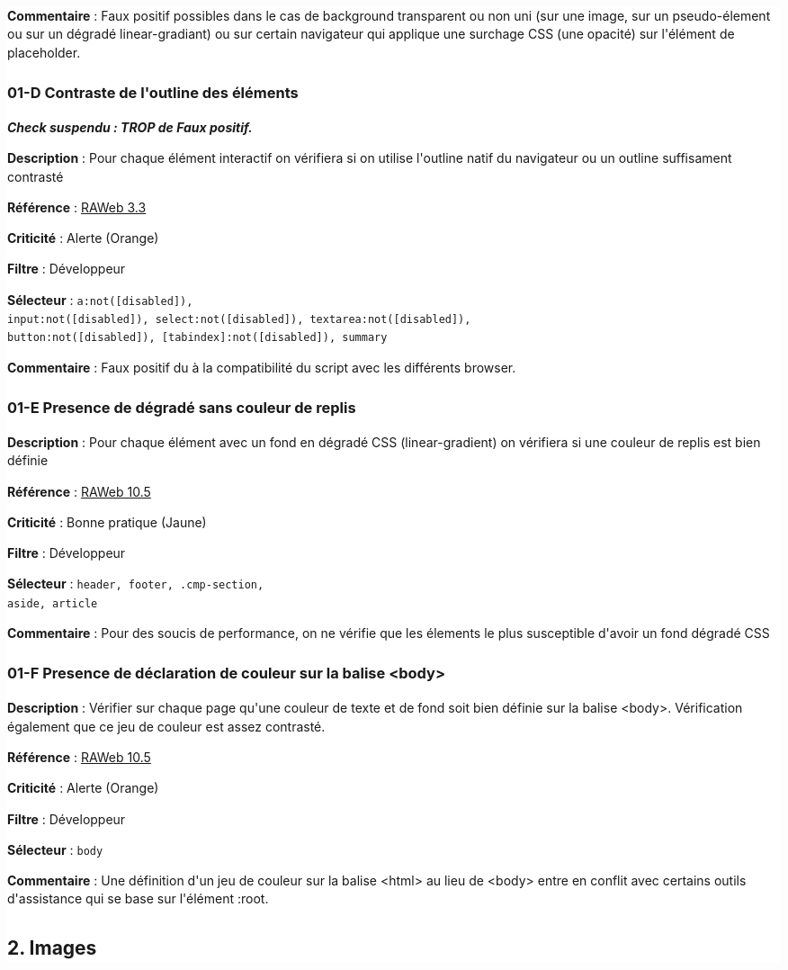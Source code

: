 **Commentaire** : Faux positif possibles dans le cas de background transparent ou non uni (sur une image, sur un pseudo-élement ou sur un dégradé linear-gradiant) ou sur certain navigateur qui applique une surchage CSS (une opacité) sur l'élément de placeholder.

### 01-D Contraste de l'outline des éléments

***Check suspendu : TROP de Faux positif.***

**Description** : Pour chaque élément interactif on vérifiera si on utilise l'outline natif du navigateur ou un outline suffisament contrasté

**Référence** : [RAWeb 3.3](https://accessibilite.public.lu/fr/raweb1/criteres.html#crit-3-3)

**Criticité** : Alerte (Orange)

**Filtre** : Développeur

**Sélecteur** :
<code>a:not([disabled]), input:not([disabled]), select:not([disabled]), textarea:not([disabled]), button:not([disabled]), [tabindex]:not([disabled]), summary</code>

**Commentaire** : Faux positif du à la compatibilité du script avec les différents browser.

### 01-E Presence de dégradé sans couleur de replis

**Description** : Pour chaque élément avec un fond en dégradé CSS (linear-gradient) on vérifiera si une couleur de replis est bien définie

**Référence** : [RAWeb 10.5](https://accessibilite.public.lu/fr/raweb1/criteres.html#crit-10-5)

**Criticité** : Bonne pratique (Jaune)

**Filtre** : Développeur

**Sélecteur** :
<code>header, footer, .cmp-section, aside, article</code>

**Commentaire** : Pour des soucis de performance, on ne vérifie que les élements le plus susceptible d'avoir un fond dégradé CSS

### 01-F Presence de déclaration de couleur sur la balise &lt;body&gt;

**Description** : Vérifier sur chaque page qu'une couleur de texte et de fond soit bien définie sur la balise &lt;body&gt;. Vérification également que ce jeu de couleur est assez contrasté.

**Référence** : [RAWeb 10.5](https://accessibilite.public.lu/fr/raweb1/criteres.html#crit-10-5)

**Criticité** : Alerte (Orange)

**Filtre** : Développeur

**Sélecteur** :
<code>body</code>

**Commentaire** : Une définition d'un jeu de couleur sur la balise &lt;html&gt; au lieu de &lt;body&gt; entre en conflit avec certains outils d'assistance qui se base sur l'élément :root.

## 2. Images
